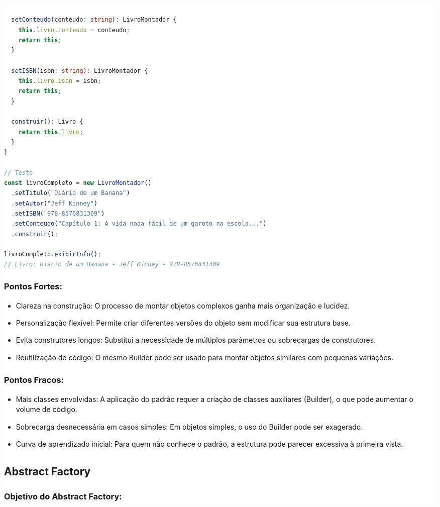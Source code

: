 ```typescript

  setConteudo(conteudo: string): LivroMontador {
    this.livro.conteudo = conteudo;
    return this;
  }

  setISBN(isbn: string): LivroMontador {
    this.livro.isbn = isbn;
    return this;
  }

  construir(): Livro {
    return this.livro;
  }
}

// Teste
const livroCompleto = new LivroMontador()
  .setTitulo("Diário de um Banana")
  .setAutor("Jeff Kinney")
  .setISBN("978-8576831309")
  .setConteudo("Capítulo 1: A vida nada fácil de um garoto na escola...")
  .construir();

livroCompleto.exibirInfo();
// Livro: Diário de um Banana - Jeff Kinney - 978-8576831309
```

### Pontos Fortes:

- Clareza na construção: O processo de montar objetos complexos ganha mais organização e lucidez.

- Personalização flexível: Permite criar diferentes versões do objeto sem modificar sua estrutura base.

- Evita construtores longos: Substitui a necessidade de múltiplos parâmetros ou sobrecargas de construtores.

- Reutilização de código: O mesmo Builder pode ser usado para montar objetos similares com pequenas variações.

### Pontos Fracos:

- Mais classes envolvidas: A aplicação do padrão requer a criação de classes auxiliares (Builder), o que pode aumentar o volume de código.

- Sobrecarga desnecessária em casos simples: Em objetos simples, o uso do Builder pode ser exagerado.

- Curva de aprendizado inicial: Para quem não conhece o padrão, a estrutura pode parecer excessiva à primeira vista.

## Abstract Factory
### Objetivo do Abstract Factory:
